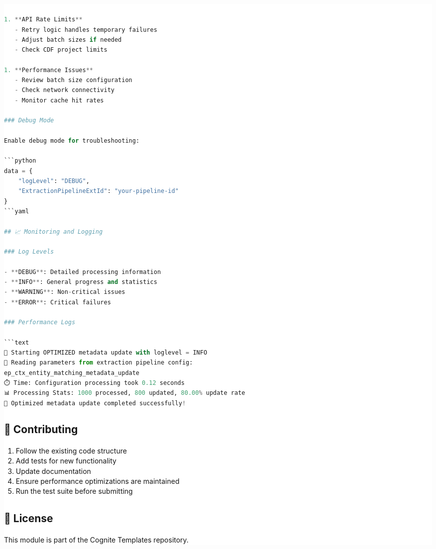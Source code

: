 ```python

1. **API Rate Limits**
   - Retry logic handles temporary failures
   - Adjust batch sizes if needed
   - Check CDF project limits

1. **Performance Issues**
   - Review batch size configuration
   - Check network connectivity
   - Monitor cache hit rates

### Debug Mode

Enable debug mode for troubleshooting:

```python
data = {
    "logLevel": "DEBUG",
    "ExtractionPipelineExtId": "your-pipeline-id"
}
```yaml

## 📈 Monitoring and Logging

### Log Levels

- **DEBUG**: Detailed processing information
- **INFO**: General progress and statistics
- **WARNING**: Non-critical issues
- **ERROR**: Critical failures

### Performance Logs

```text
🚀 Starting OPTIMIZED metadata update with loglevel = INFO
📝 Reading parameters from extraction pipeline config:
ep_ctx_entity_matching_metadata_update
⏱️ Time: Configuration processing took 0.12 seconds
📊 Processing Stats: 1000 processed, 800 updated, 80.00% update rate
🎉 Optimized metadata update completed successfully!
```

## 🤝 Contributing

1. Follow the existing code structure
2. Add tests for new functionality
3. Update documentation
4. Ensure performance optimizations are maintained
5. Run the test suite before submitting

## 📄 License

This module is part of the Cognite Templates repository.
